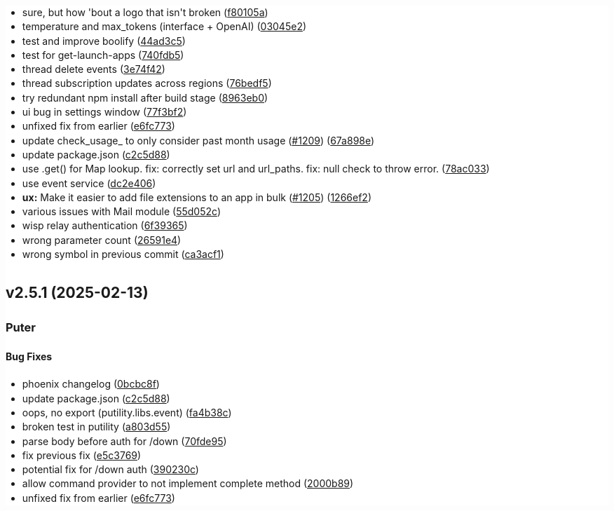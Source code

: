* sure, but how 'bout a logo that isn't broken ([f80105a](https://github.com/shyam1107/puter/commit/f80105af6d3561d6cceab81e18a7b56ad2f29867))
* temperature and max_tokens (interface + OpenAI) ([03045e2](https://github.com/shyam1107/puter/commit/03045e2737084b838323c49bef8cebc8e9e39a27))
* test and improve boolify ([44ad3c5](https://github.com/shyam1107/puter/commit/44ad3c578106d2b01007240188db57760c15af96))
* test for get-launch-apps ([740fdb5](https://github.com/shyam1107/puter/commit/740fdb592e494bf5b197493774cef6559bfb50b9))
* thread delete events ([3e74f42](https://github.com/shyam1107/puter/commit/3e74f42c4d1c0519e4e89d939b4af416ce008737))
* thread subscription updates across regions ([76bedf5](https://github.com/shyam1107/puter/commit/76bedf5f8ff3167eb6bf5ff71f7cc06c74f62d23))
* try redundant npm install after build stage ([8963eb0](https://github.com/shyam1107/puter/commit/8963eb0c4f1220dd515ac6ed7a2a8f1de26655ae))
* ui bug in settings window ([77f3bf2](https://github.com/shyam1107/puter/commit/77f3bf21770d26b82be32b110ebd4b880e6d348b))
* unfixed fix from earlier ([e6fc773](https://github.com/shyam1107/puter/commit/e6fc7737066d09509f0c7b38e4c51f25e86e12d0))
* update check_usage_ to only consider past month usage ([#1209](https://github.com/shyam1107/puter/issues/1209)) ([67a898e](https://github.com/shyam1107/puter/commit/67a898ea33b22a8ffd2a799001e6e149bdacc3d4))
* update package.json ([c2c5d88](https://github.com/shyam1107/puter/commit/c2c5d883365ae33749709d11e0c2de9050ca144e))
* use .get() for Map lookup. fix: correctly set url and url_paths. fix: null check to throw error. ([78ac033](https://github.com/shyam1107/puter/commit/78ac033a1ca4f51b71c2bcb185b305903f7be495))
* use event service ([dc2e406](https://github.com/shyam1107/puter/commit/dc2e406cc68ec1c879f4c57038cf356b66190b0f))
* **ux:** Make it easier to add file extensions to an app in bulk ([#1205](https://github.com/shyam1107/puter/issues/1205)) ([1266ef2](https://github.com/shyam1107/puter/commit/1266ef217902effc8feb3d1c17d9f2e50e7e0856))
* various issues with Mail module ([55d052c](https://github.com/shyam1107/puter/commit/55d052cfc2549bfdf72f3a8b27cdc7dc4294bc54))
* wisp relay authentication ([6f39365](https://github.com/shyam1107/puter/commit/6f39365b24cda53a6cac7e203b9d8cbc09bb0ba3))
* wrong parameter count ([26591e4](https://github.com/shyam1107/puter/commit/26591e4171d41f402efa78201dd5308ec419b26c))
* wrong symbol in previous commit ([ca3acf1](https://github.com/shyam1107/puter/commit/ca3acf13c14db089f7ce601de38f470e59988f89))

## v2.5.1 (2025-02-13)

### Puter

#### Bug Fixes

- phoenix changelog ([0bcbc8f](https://github.com/HeyPuter/puter/commit/0bcbc8f7845de99305f53c6da2bb1f365b87ac50))
- update package.json ([c2c5d88](https://github.com/HeyPuter/puter/commit/c2c5d883365ae33749709d11e0c2de9050ca144e))
- oops, no export (putility.libs.event) ([fa4b38c](https://github.com/HeyPuter/puter/commit/fa4b38cd028be4b19ec98bcf588227e0fc92af9d))
- broken test in putility ([a803d55](https://github.com/HeyPuter/puter/commit/a803d55cfbdd5b15e7fe48df3f4363c1658f0930))
- parse body before auth for /down ([70fde95](https://github.com/HeyPuter/puter/commit/70fde95255532a7fe0d99c64a4efb1ae625776a4))
- fix previous fix ([e5c3769](https://github.com/HeyPuter/puter/commit/e5c3769bd813b1510dd0429e1e4eca8e277af7c7))
- potential fix for /down auth ([390230c](https://github.com/HeyPuter/puter/commit/390230c5a07b1774f84a1b3505f7531ce81dc2cc))
- allow command provider to not implement complete method ([2000b89](https://github.com/HeyPuter/puter/commit/2000b8909f08d91147b86fce22fe006e0c3152d2))
- unfixed fix from earlier ([e6fc773](https://github.com/HeyPuter/puter/commit/e6fc7737066d09509f0c7b38e4c51f25e86e12d0))